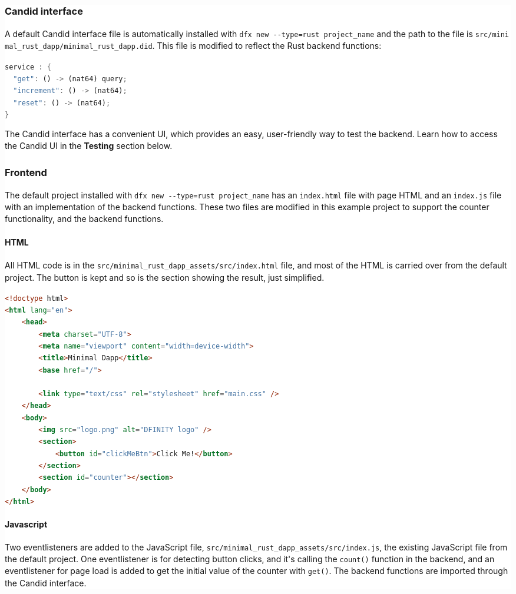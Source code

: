 ### Candid interface
A default Candid interface file is automatically installed with `dfx new --type=rust project_name` and the path to the file is `src/minimal_rust_dapp/minimal_rust_dapp.did`. This file is modified to reflect the Rust backend functions:

```rust
service : {
  "get": () -> (nat64) query;
  "increment": () -> (nat64);
  "reset": () -> (nat64);
}
```


The Candid interface has a convenient UI, which provides an easy, user-friendly way to test the backend. Learn how to access the Candid UI in the **Testing** section below. 

### Frontend
The default project installed with `dfx new --type=rust project_name` has an `index.html` file with page HTML and an `index.js` file with an implementation of the backend functions. These two files are modified in this example project to support the counter functionality, and the backend functions.

#### HTML
All HTML code is in the `src/minimal_rust_dapp_assets/src/index.html` file, and most of the HTML is carried over from the default project. The button is kept and so is the section showing the result, just simplified.

```html
<!doctype html>
<html lang="en">
    <head>
        <meta charset="UTF-8">
        <meta name="viewport" content="width=device-width">
        <title>Minimal Dapp</title>
        <base href="/">

        <link type="text/css" rel="stylesheet" href="main.css" />
    </head>
    <body>
        <img src="logo.png" alt="DFINITY logo" />
        <section>
            <button id="clickMeBtn">Click Me!</button>
        </section>
        <section id="counter"></section>
    </body>
</html>
```

#### Javascript
Two eventlisteners are added to the JavaScript file, `src/minimal_rust_dapp_assets/src/index.js`, the existing JavaScript file from the default project. One eventlistener is for detecting button clicks, and it's calling the `count()` function in the backend, and an eventlistener for page load is added to get the initial value of the counter with `get()`. The backend functions are imported through the Candid interface.
